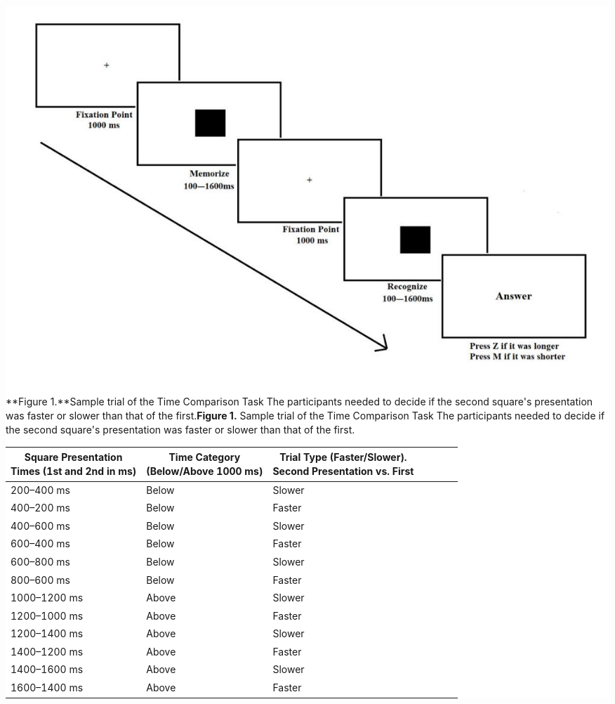 <span id="page-3-0"></span>![](_page_3_Figure_6.jpeg)

**Figure 1.**Sample trial of the Time Comparison Task The participants needed to decide if the second square's presentation was faster or slower than that of the first.**Figure 1.** Sample trial of the Time Comparison Task The participants needed to decide if the second square's presentation was faster or slower than that of the first.

| Square Presentation<br>Times (1st and 2nd in ms) | Time Category<br>(Below/Above 1000 ms) | Trial Type (Faster/Slower).<br>Second Presentation vs. First |  |  |  |  |
|--------------------------------------------------|----------------------------------------|--------------------------------------------------------------|--|--|--|--|
| 200–400 ms                                       | Below                                  | Slower                                                       |  |  |  |  |
| 400–200 ms                                       | Below                                  | Faster                                                       |  |  |  |  |
| 400–600 ms                                       | Below                                  | Slower                                                       |  |  |  |  |
| 600–400 ms                                       | Below                                  | Faster                                                       |  |  |  |  |
| 600–800 ms                                       | Below                                  | Slower                                                       |  |  |  |  |
| 800–600 ms                                       | Below                                  | Faster                                                       |  |  |  |  |
| 1000–1200 ms                                     | Above                                  | Slower                                                       |  |  |  |  |
| 1200–1000 ms                                     | Above                                  | Faster                                                       |  |  |  |  |
| 1200–1400 ms                                     | Above                                  | Slower                                                       |  |  |  |  |
| 1400–1200 ms                                     | Above                                  | Faster                                                       |  |  |  |  |
| 1400–1600 ms                                     | Above                                  | Slower                                                       |  |  |  |  |
| 1600–1400 ms                                     | Above                                  | Faster                                                       |  |  |  |  |
